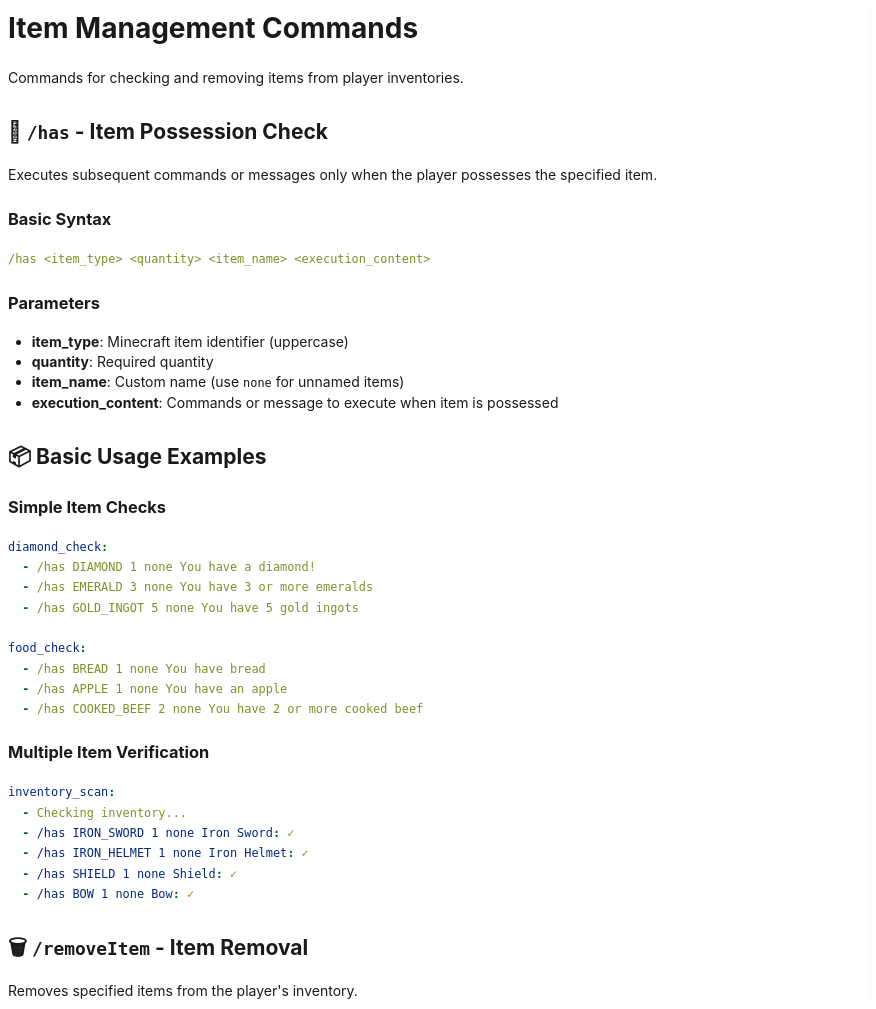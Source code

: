 # Item Management Commands

Commands for checking and removing items from player inventories.

## 🎒 `/has` - Item Possession Check

Executes subsequent commands or messages only when the player possesses the specified item.

### Basic Syntax

```yaml
/has <item_type> <quantity> <item_name> <execution_content>
```

### Parameters

- **item_type**: Minecraft item identifier (uppercase)
- **quantity**: Required quantity
- **item_name**: Custom name (use `none` for unnamed items)
- **execution_content**: Commands or message to execute when item is possessed

## 📦 Basic Usage Examples

### Simple Item Checks

```yaml
diamond_check:
  - /has DIAMOND 1 none You have a diamond!
  - /has EMERALD 3 none You have 3 or more emeralds
  - /has GOLD_INGOT 5 none You have 5 gold ingots

food_check:
  - /has BREAD 1 none You have bread
  - /has APPLE 1 none You have an apple
  - /has COOKED_BEEF 2 none You have 2 or more cooked beef
```

### Multiple Item Verification

```yaml
inventory_scan:
  - Checking inventory...
  - /has IRON_SWORD 1 none Iron Sword: ✓
  - /has IRON_HELMET 1 none Iron Helmet: ✓
  - /has SHIELD 1 none Shield: ✓
  - /has BOW 1 none Bow: ✓
```

## 🗑️ `/removeItem` - Item Removal

Removes specified items from the player's inventory.
